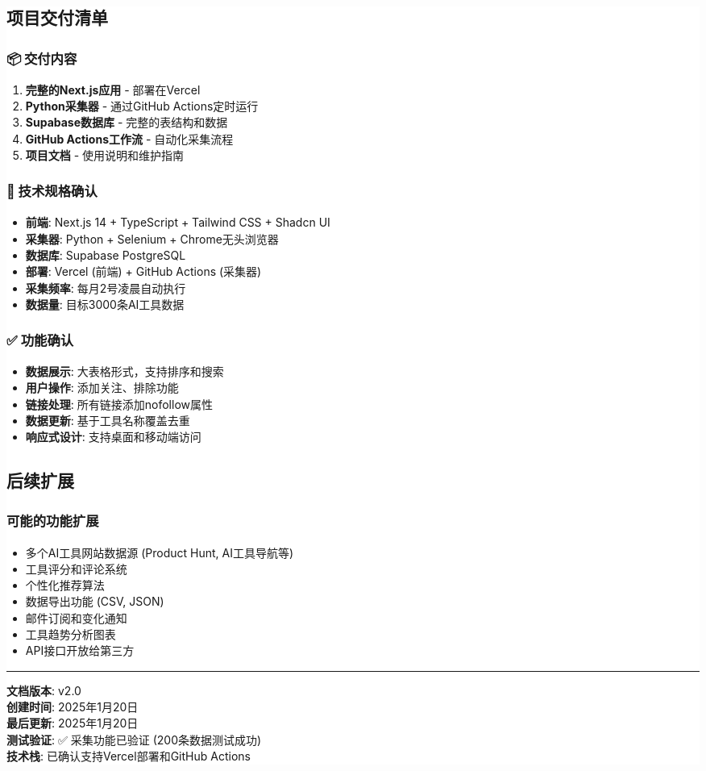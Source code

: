 ## 项目交付清单

### 📦 交付内容
1. **完整的Next.js应用** - 部署在Vercel
2. **Python采集器** - 通过GitHub Actions定时运行
3. **Supabase数据库** - 完整的表结构和数据
4. **GitHub Actions工作流** - 自动化采集流程
5. **项目文档** - 使用说明和维护指南

### 🔧 技术规格确认
- **前端**: Next.js 14 + TypeScript + Tailwind CSS + Shadcn UI
- **采集器**: Python + Selenium + Chrome无头浏览器
- **数据库**: Supabase PostgreSQL
- **部署**: Vercel (前端) + GitHub Actions (采集器)
- **采集频率**: 每月2号凌晨自动执行
- **数据量**: 目标3000条AI工具数据

### ✅ 功能确认
- **数据展示**: 大表格形式，支持排序和搜索
- **用户操作**: 添加关注、排除功能
- **链接处理**: 所有链接添加nofollow属性
- **数据更新**: 基于工具名称覆盖去重
- **响应式设计**: 支持桌面和移动端访问

## 后续扩展

### 可能的功能扩展
- 多个AI工具网站数据源 (Product Hunt, AI工具导航等)
- 工具评分和评论系统
- 个性化推荐算法
- 数据导出功能 (CSV, JSON)
- 邮件订阅和变化通知
- 工具趋势分析图表
- API接口开放给第三方

---

**文档版本**: v2.0  
**创建时间**: 2025年1月20日  
**最后更新**: 2025年1月20日  
**测试验证**: ✅ 采集功能已验证 (200条数据测试成功)  
**技术栈**: 已确认支持Vercel部署和GitHub Actions